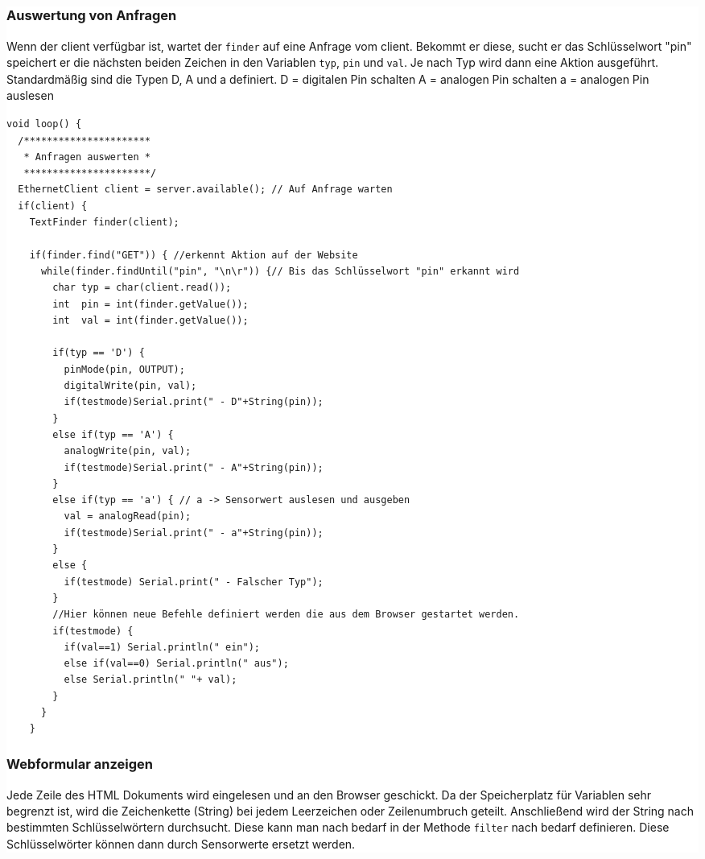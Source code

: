 ### Auswertung von Anfragen
Wenn der client verfügbar ist, wartet der `finder` auf eine Anfrage vom client. Bekommt er diese, sucht er das Schlüsselwort "pin" speichert er die nächsten beiden Zeichen in den Variablen `typ`, `pin` und `val`. Je nach Typ wird dann eine Aktion ausgeführt.
Standardmäßig sind die Typen D, A und a definiert.
D = digitalen Pin schalten
A = analogen Pin schalten
a = analogen Pin auslesen
```arduino
void loop() {
  /**********************
   * Anfragen auswerten *
   **********************/
  EthernetClient client = server.available(); // Auf Anfrage warten
  if(client) {
    TextFinder finder(client);

    if(finder.find("GET")) { //erkennt Aktion auf der Website
      while(finder.findUntil("pin", "\n\r")) {// Bis das Schlüsselwort "pin" erkannt wird
        char typ = char(client.read());
        int  pin = int(finder.getValue());
        int  val = int(finder.getValue());

        if(typ == 'D') {
          pinMode(pin, OUTPUT);
          digitalWrite(pin, val);
          if(testmode)Serial.print(" - D"+String(pin));
        }
        else if(typ == 'A') {
          analogWrite(pin, val);
          if(testmode)Serial.print(" - A"+String(pin));
        }
        else if(typ == 'a') { // a -> Sensorwert auslesen und ausgeben
          val = analogRead(pin);
          if(testmode)Serial.print(" - a"+String(pin));
        }
        else {
          if(testmode) Serial.print(" - Falscher Typ");
        }
        //Hier können neue Befehle definiert werden die aus dem Browser gestartet werden.
        if(testmode) {
          if(val==1) Serial.println(" ein");
          else if(val==0) Serial.println(" aus");
          else Serial.println(" "+ val);
        }
      }
    }
```

### Webformular anzeigen
Jede Zeile des HTML Dokuments wird eingelesen und an den Browser geschickt. Da der Speicherplatz für Variablen sehr begrenzt ist, wird die Zeichenkette (String) bei jedem Leerzeichen oder Zeilenumbruch geteilt. Anschließend wird der String nach bestimmten Schlüsselwörtern durchsucht. Diese kann man nach bedarf in der Methode `filter` nach bedarf definieren. Diese Schlüsselwörter können dann durch Sensorwerte ersetzt werden.
